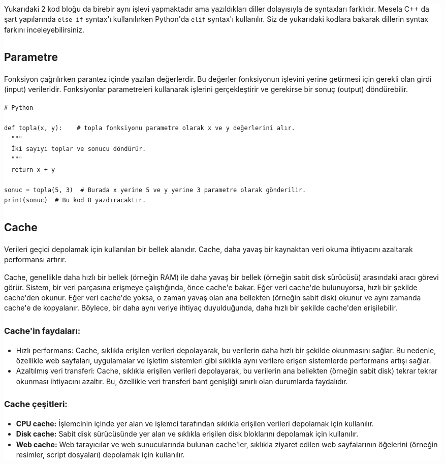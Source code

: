 Yukarıdaki 2 kod bloğu da birebir aynı işlevi yapmaktadır ama yazıldıkları diller dolayısıyla de syntaxları farklıdır.
Mesela C++ da şart yapılarında ```else if``` syntax'ı kullanılırken Python'da ```elif``` syntax'ı kullanılır.
Siz de yukarıdaki kodlara bakarak dillerin syntax farkını inceleyebilirsiniz.

## Parametre
Fonksiyon çağrılırken parantez içinde yazılan değerlerdir.
Bu değerler fonksiyonun işlevini yerine getirmesi için gerekli olan girdi (input) verileridir.
Fonksiyonlar parametreleri kullanarak işlerini gerçekleştirir ve gerekirse bir sonuç (output) döndürebilir.

```
# Python

def topla(x, y):    # topla fonksiyonu parametre olarak x ve y değerlerini alır.
  """
  İki sayıyı toplar ve sonucu döndürür.
  """
  return x + y

sonuc = topla(5, 3)  # Burada x yerine 5 ve y yerine 3 parametre olarak gönderilir.
print(sonuc)  # Bu kod 8 yazdıracaktır.

```


## Cache
Verileri geçici depolamak için kullanılan bir bellek alanıdır.
Cache, daha yavaş bir kaynaktan veri okuma ihtiyacını azaltarak performansı artırır.

Cache, genellikle daha hızlı bir bellek (örneğin RAM) ile daha yavaş bir bellek (örneğin sabit disk sürücüsü) arasındaki
aracı görevi görür. Sistem, bir veri parçasına erişmeye çalıştığında, önce cache'e bakar.
Eğer veri cache'de bulunuyorsa, hızlı bir şekilde cache'den okunur.
Eğer veri cache'de yoksa, o zaman yavaş olan ana bellekten (örneğin sabit disk) okunur ve aynı zamanda cache'e de kopyalanır.
Böylece, bir daha aynı veriye ihtiyaç duyulduğunda, daha hızlı bir şekilde cache'den erişilebilir.

### Cache'in faydaları:
- Hızlı performans: Cache, sıklıkla erişilen verileri depolayarak, bu verilerin daha hızlı bir şekilde okunmasını sağlar. Bu nedenle, özellikle web sayfaları, uygulamalar ve işletim sistemleri gibi sıklıkla aynı verilere erişen sistemlerde performans artışı sağlar.
- Azaltılmış veri transferi: Cache, sıklıkla erişilen verileri depolayarak, bu verilerin ana bellekten (örneğin sabit disk) tekrar tekrar okunması ihtiyacını azaltır. Bu, özellikle veri transferi bant genişliği sınırlı olan durumlarda faydalıdır.
### Cache çeşitleri:

- **CPU cache:** İşlemcinin içinde yer alan ve işlemci tarafından sıklıkla erişilen verileri depolamak için kullanılır.
- **Disk cache:** Sabit disk sürücüsünde yer alan ve sıklıkla erişilen disk bloklarını depolamak için kullanılır.
- **Web cache:** Web tarayıcılar ve web sunucularında bulunan cache'ler, sıklıkla ziyaret edilen web sayfalarının öğelerini (örneğin resimler, script dosyaları) depolamak için kullanılır.
